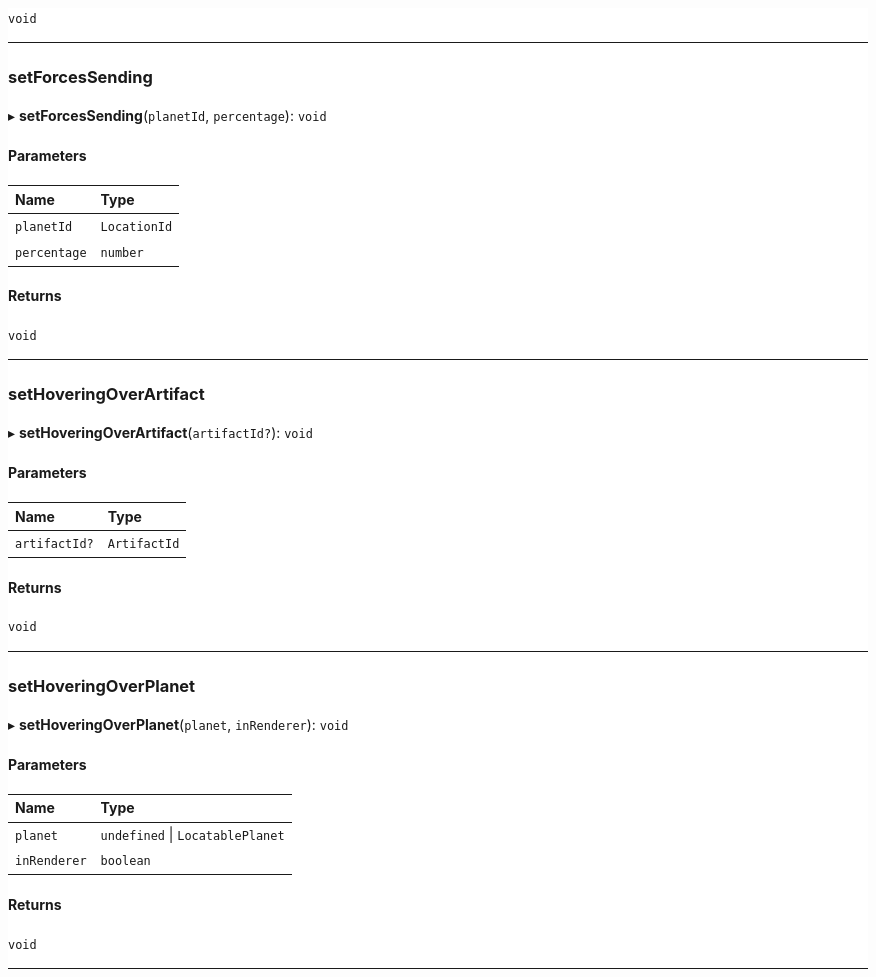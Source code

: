 `void`

---

### setForcesSending

▸ **setForcesSending**(`planetId`, `percentage`): `void`

#### Parameters

| Name         | Type         |
| :----------- | :----------- |
| `planetId`   | `LocationId` |
| `percentage` | `number`     |

#### Returns

`void`

---

### setHoveringOverArtifact

▸ **setHoveringOverArtifact**(`artifactId?`): `void`

#### Parameters

| Name          | Type         |
| :------------ | :----------- |
| `artifactId?` | `ArtifactId` |

#### Returns

`void`

---

### setHoveringOverPlanet

▸ **setHoveringOverPlanet**(`planet`, `inRenderer`): `void`

#### Parameters

| Name         | Type                             |
| :----------- | :------------------------------- |
| `planet`     | `undefined` \| `LocatablePlanet` |
| `inRenderer` | `boolean`                        |

#### Returns

`void`

---
